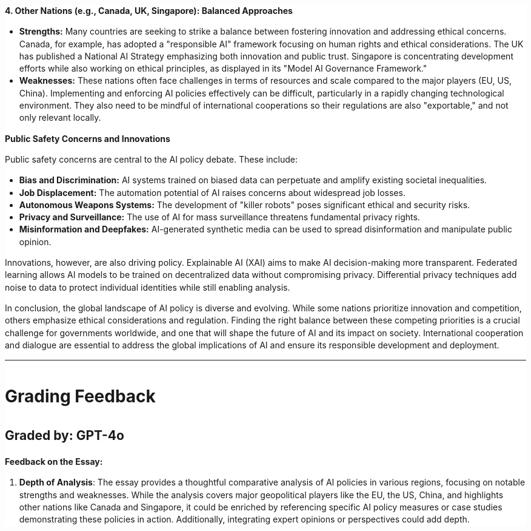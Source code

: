 **4. Other Nations (e.g., Canada, UK, Singapore):  Balanced Approaches**

* **Strengths:** Many countries are seeking to strike a balance between fostering innovation and addressing ethical concerns. Canada, for example, has adopted a "responsible AI" framework focusing on human rights and ethical considerations. The UK has published a National AI Strategy emphasizing both innovation and public trust. Singapore is concentrating development efforts while also working on ethical principles, as displayed in its "Model AI Governance Framework."
*   **Weaknesses:** These nations often face challenges in terms of resources and scale compared to the major players (EU, US, China).  Implementing and enforcing AI policies effectively can be difficult, particularly in a rapidly changing technological environment. They also need to be mindful of international cooperations so their regulations are also "exportable," and not only relevant locally.

**Public Safety Concerns and Innovations**

Public safety concerns are central to the AI policy debate.  These include:

*   **Bias and Discrimination:** AI systems trained on biased data can perpetuate and amplify existing societal inequalities.
*   **Job Displacement:** The automation potential of AI raises concerns about widespread job losses.
*   **Autonomous Weapons Systems:** The development of "killer robots" poses significant ethical and security risks.
*   **Privacy and Surveillance:** The use of AI for mass surveillance threatens fundamental privacy rights.
*   **Misinformation and Deepfakes:** AI-generated synthetic media can be used to spread disinformation and manipulate public opinion.

Innovations, however, are also driving policy. Explainable AI (XAI) aims to make AI decision-making more transparent. Federated learning allows AI models to be trained on decentralized data without compromising privacy. Differential privacy techniques add noise to data to protect individual identities while still enabling analysis.

In conclusion, the global landscape of AI policy is diverse and evolving. While some nations prioritize innovation and competition, others emphasize ethical considerations and regulation. Finding the right balance between these competing priorities is a crucial challenge for governments worldwide, and one that will shape the future of AI and its impact on society. International cooperation and dialogue are essential to address the global implications of AI and ensure its responsible development and deployment.


---

# Grading Feedback

## Graded by: GPT-4o

**Feedback on the Essay:**

1) **Depth of Analysis**: The essay provides a thoughtful comparative analysis of AI policies in various regions, focusing on notable strengths and weaknesses. While the analysis covers major geopolitical players like the EU, the US, China, and highlights other nations like Canada and Singapore, it could be enriched by referencing specific AI policy measures or case studies demonstrating these policies in action. Additionally, integrating expert opinions or perspectives could add depth.
